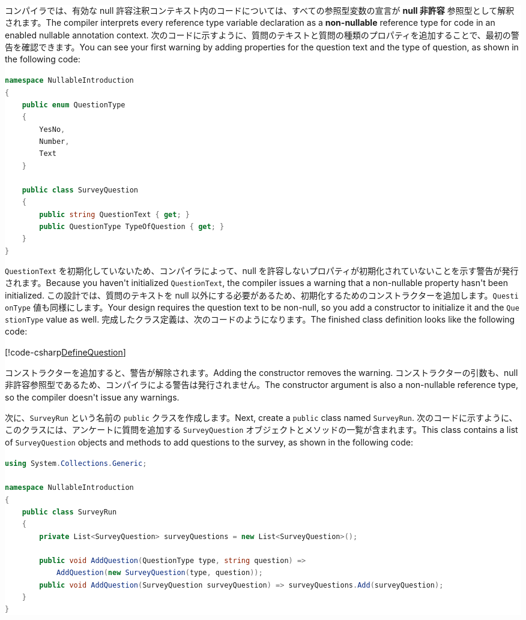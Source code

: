 <span data-ttu-id="8dc84-163">コンパイラでは、有効な null 許容注釈コンテキスト内のコードについては、すべての参照型変数の宣言が **null 非許容** 参照型として解釈されます。</span><span class="sxs-lookup"><span data-stu-id="8dc84-163">The compiler interprets every reference type variable declaration as a **non-nullable** reference type for code in an enabled nullable annotation context.</span></span> <span data-ttu-id="8dc84-164">次のコードに示すように、質問のテキストと質問の種類のプロパティを追加することで、最初の警告を確認できます。</span><span class="sxs-lookup"><span data-stu-id="8dc84-164">You can see your first warning by adding properties for the question text and the type of question, as shown in the following code:</span></span>

```csharp
namespace NullableIntroduction
{
    public enum QuestionType
    {
        YesNo,
        Number,
        Text
    }

    public class SurveyQuestion
    {
        public string QuestionText { get; }
        public QuestionType TypeOfQuestion { get; }
    }
}
```

<span data-ttu-id="8dc84-165">`QuestionText` を初期化していないため、コンパイラによって、null を許容しないプロパティが初期化されていないことを示す警告が発行されます。</span><span class="sxs-lookup"><span data-stu-id="8dc84-165">Because you haven't initialized `QuestionText`, the compiler issues a warning that a non-nullable property hasn't been initialized.</span></span> <span data-ttu-id="8dc84-166">この設計では、質問のテキストを null 以外にする必要があるため、初期化するためのコンストラクターを追加します。`QuestionType` 値も同様にします。</span><span class="sxs-lookup"><span data-stu-id="8dc84-166">Your design requires the question text to be non-null, so you add a constructor to initialize it and the `QuestionType` value as well.</span></span> <span data-ttu-id="8dc84-167">完成したクラス定義は、次のコードのようになります。</span><span class="sxs-lookup"><span data-stu-id="8dc84-167">The finished class definition looks like the following code:</span></span>

[!code-csharp[DefineQuestion](~/samples/snippets/csharp/NullableIntroduction/NullableIntroduction/SurveyQuestion.cs)]

<span data-ttu-id="8dc84-168">コンストラクターを追加すると、警告が解除されます。</span><span class="sxs-lookup"><span data-stu-id="8dc84-168">Adding the constructor removes the warning.</span></span> <span data-ttu-id="8dc84-169">コンストラクターの引数も、null 非許容参照型であるため、コンパイラによる警告は発行されません。</span><span class="sxs-lookup"><span data-stu-id="8dc84-169">The constructor argument is also a non-nullable reference type, so the compiler doesn't issue any warnings.</span></span>

<span data-ttu-id="8dc84-170">次に、`SurveyRun` という名前の `public` クラスを作成します。</span><span class="sxs-lookup"><span data-stu-id="8dc84-170">Next, create a `public` class named `SurveyRun`.</span></span> <span data-ttu-id="8dc84-171">次のコードに示すように、このクラスには、アンケートに質問を追加する `SurveyQuestion` オブジェクトとメソッドの一覧が含まれます。</span><span class="sxs-lookup"><span data-stu-id="8dc84-171">This class contains a list of `SurveyQuestion` objects and methods to add questions to the survey, as shown in the following code:</span></span>

```csharp
using System.Collections.Generic;

namespace NullableIntroduction
{
    public class SurveyRun
    {
        private List<SurveyQuestion> surveyQuestions = new List<SurveyQuestion>();

        public void AddQuestion(QuestionType type, string question) =>
            AddQuestion(new SurveyQuestion(type, question));
        public void AddQuestion(SurveyQuestion surveyQuestion) => surveyQuestions.Add(surveyQuestion);
    }
}
```